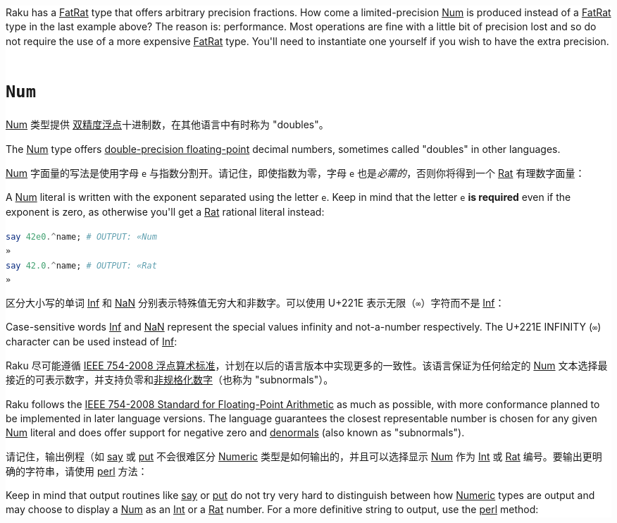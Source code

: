 Raku has a [FatRat](https://rakudocs.github.io/type/FatRat) type that offers arbitrary precision fractions. How come a limited-precision [Num](https://rakudocs.github.io/type/Num) is produced instead of a [FatRat](https://rakudocs.github.io/type/FatRat) type in the last example above? The reason is: performance. Most operations are fine with a little bit of precision lost and so do not require the use of a more expensive [FatRat](https://rakudocs.github.io/type/FatRat) type. You'll need to instantiate one yourself if you wish to have the extra precision.

<a id="num"></a>
# `Num`

[Num](https://rakudocs.github.io/type/Num) 类型提供 [双精度浮点](https://en.wikipedia.org/wiki/Double-precision_floating-point_format)十进制数，在其他语言中有时称为 "doubles"。

The [Num](https://rakudocs.github.io/type/Num) type offers [double-precision floating-point](https://en.wikipedia.org/wiki/Double-precision_floating-point_format) decimal numbers, sometimes called "doubles" in other languages.

[Num](https://rakudocs.github.io/type/Num) 字面量的写法是使用字母 `e` 与指数分割开。请记住，即使指数为零，字母 `e` 也是*必需的*，否则你将得到一个 [Rat](https://rakudocs.github.io/type/Rat) 有理数字面量：

A [Num](https://rakudocs.github.io/type/Num) literal is written with the exponent separated using the letter `e`. Keep in mind that the letter `e` **is required** even if the exponent is zero, as otherwise you'll get a [Rat](https://rakudocs.github.io/type/Rat) rational literal instead:

```Raku
say 42e0.^name; # OUTPUT: «Num
» 
say 42.0.^name; # OUTPUT: «Rat
» 
```

区分大小写的单词 [Inf](https://rakudocs.github.io/type/Num#Inf) 和 [NaN](https://rakudocs.github.io/type/Num#NaN) 分别表示特殊值无穷大和非数字。可以使用 U+221E 表示无限（`∞`）字符而不是 [Inf](https://rakudocs.github.io/type/Num#Inf)：

Case-sensitive words [Inf](https://rakudocs.github.io/type/Num#Inf) and [NaN](https://rakudocs.github.io/type/Num#NaN) represent the special values infinity and not-a-number respectively. The U+221E INFINITY (`∞`) character can be used instead of [Inf](https://rakudocs.github.io/type/Num#Inf):

Raku 尽可能遵循 [IEEE 754-2008 浮点算术标准](https://en.wikipedia.org/wiki/IEEE_754)，计划在以后的语言版本中实现更多的一致性。该语言保证为任何给定的 [Num](https://rakudocs.github.io/type/Num) 文本选择最接近的可表示数字，并支持负零和[非规格化数字](https://en.wikipedia.org/wiki/Denormal_number)（也称为 "subnormals"）。

Raku follows the [IEEE 754-2008 Standard for Floating-Point Arithmetic](https://en.wikipedia.org/wiki/IEEE_754) as much as possible, with more conformance planned to be implemented in later language versions. The language guarantees the closest representable number is chosen for any given [Num](https://rakudocs.github.io/type/Num) literal and does offer support for negative zero and [denormals](https://en.wikipedia.org/wiki/Denormal_number) (also known as "subnormals").

请记住，输出例程（如 [say](https://rakudocs.github.io/routine/say) 或 [put](https://rakudocs.github.io/routine/put) 不会很难区分 [Numeric](https://rakudocs.github.io/type/Numeric) 类型是如何输出的，并且可以选择显示 [Num](https://rakudocs.github.io/type/Num) 作为 [Int](https://rakudocs.github.io/type/Int) 或 [Rat](https://rakudocs.github.io/type/Rat) 编号。要输出更明确的字符串，请使用 [perl](https://rakudocs.github.io/routine/perl) 方法：

Keep in mind that output routines like [say](https://rakudocs.github.io/routine/say) or [put](https://rakudocs.github.io/routine/put) do not try very hard to distinguish between how [Numeric](https://rakudocs.github.io/type/Numeric) types are output and may choose to display a [Num](https://rakudocs.github.io/type/Num) as an [Int](https://rakudocs.github.io/type/Int) or a [Rat](https://rakudocs.github.io/type/Rat) number. For a more definitive string to output, use the [perl](https://rakudocs.github.io/routine/perl) method:

